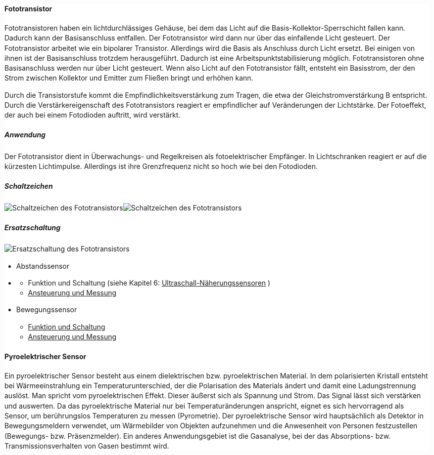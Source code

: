 #### Fototransistor

Fototransistoren haben ein lichtdurchlässiges Gehäuse, bei dem das Licht auf die Basis-Kollektor-Sperrschicht fallen kann. Dadurch kann der Basisanschluss entfallen. Der Fototransistor wird dann nur über das einfallende Licht gesteuert.
Der Fototransistor arbeitet wie ein bipolarer Transistor. Allerdings wird die Basis als Anschluss durch Licht ersetzt. Bei einigen von ihnen ist der Basisanschluss trotzdem herausgeführt. Dadurch ist eine Arbeitspunktstabilisierung möglich. Fototransistoren ohne Basisanschluss werden nur über Licht gesteuert. Wenn also Licht auf den Fototransistor fällt, entsteht ein Basisstrom, der den Strom zwischen Kollektor und Emitter zum Fließen bringt und erhöhen kann.

Durch die Transistorstufe kommt die Empfindlichkeitsverstärkung zum Tragen, die etwa der Gleichstromverstärkung B entspricht. Durch die Verstärkereigenschaft des Fototransistors reagiert er empfindlicher auf Veränderungen der Lichtstärke. Der Fotoeffekt, der auch bei einem Fotodioden auftritt, wird verstärkt.

##### Anwendung

Der Fototransistor dient in Überwachungs- und Regelkreisen als fotoelektrischer Empfänger. In Lichtschranken reagiert er auf die kürzesten Lichtimpulse. Allerdings ist ihre Grenzfrequenz nicht so hoch wie bei den Fotodioden. 

##### Schaltzeichen

![Schaltzeichen des Fototransistors](https://www.elektronik-kompendium.de/sites/bau/zeichen/02070121.gif)![Schaltzeichen des Fototransistors](https://www.elektronik-kompendium.de/sites/bau/zeichen/02070122.gif)

##### Ersatzschaltung

![Ersatzschaltung des Fototransistors](https://www.elektronik-kompendium.de/sites/bau/schalt/02070121.gif)

- Abstandssensor 

- - Funktion und Schaltung (siehe Kapitel 6: [Ultraschall-Näherungssensoren](https://moodle.ffhs.ch/pluginfile.php/4164589/mod_label/intro/Grundlagebegriffe_der_Sensorik.pdf) )
  - [Ansteuerung und Messung](https://tutorials-raspberrypi.de/entfernung-messen-mit-ultraschallsensor-hc-sr04/)

- Bewegungssensor 
  
  - [Funktion und Schaltung](https://www.elektronik-kompendium.de/sites/bau/1208021.htm)
  - [Ansteuerung und Messung](https://tutorials-raspberrypi.de/raspberry-pi-bewegungsmelder-sensor-pir/)

#### Pyroelektrischer Sensor

Ein pyroelektrischer Sensor besteht aus einem dielektrischen bzw. pyroelektrischen Material. In dem polarisierten Kristall entsteht bei Wärmeeinstrahlung ein Temperaturunterschied, der die Polarisation des Materials ändert und damit eine Ladungstrennung auslöst. Man spricht vom pyroelektrischen Effekt. Dieser äußerst sich als Spannung und Strom. Das Signal lässt sich verstärken und auswerten.
Da das pyroelektrische Material nur bei Temperaturänderungen anspricht, eignet es sich hervorragend als Sensor, um berührungslos Temperaturen zu messen (Pyrometrie).
Der pyroelektrische Sensor wird hauptsächlich als Detektor in Bewegungsmeldern verwendet, um Wärmebilder von Objekten aufzunehmen und die Anwesenheit von Personen festzustellen (Bewegungs- bzw. Präsenzmelder). Ein anderes Anwendungsgebiet ist die Gasanalyse, bei der das Absorptions- bzw. Transmissionsverhalten von Gasen bestimmt wird.
